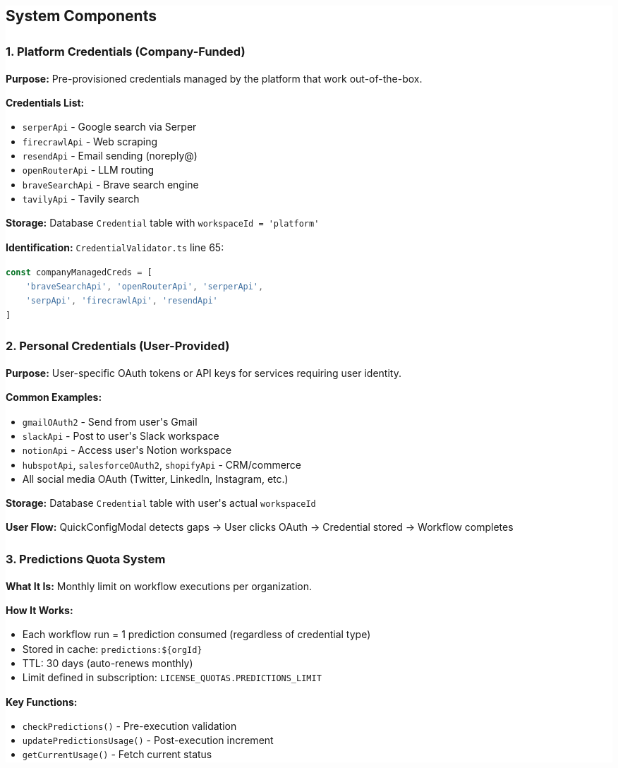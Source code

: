 
## System Components

### 1. Platform Credentials (Company-Funded)

**Purpose:** Pre-provisioned credentials managed by the platform that work out-of-the-box.

**Credentials List:**
- `serperApi` - Google search via Serper
- `firecrawlApi` - Web scraping
- `resendApi` - Email sending (noreply@)
- `openRouterApi` - LLM routing
- `braveSearchApi` - Brave search engine
- `tavilyApi` - Tavily search

**Storage:** Database `Credential` table with `workspaceId = 'platform'`

**Identification:** `CredentialValidator.ts` line 65:
```typescript
const companyManagedCreds = [
    'braveSearchApi', 'openRouterApi', 'serperApi', 
    'serpApi', 'firecrawlApi', 'resendApi'
]
```

### 2. Personal Credentials (User-Provided)

**Purpose:** User-specific OAuth tokens or API keys for services requiring user identity.

**Common Examples:**
- `gmailOAuth2` - Send from user's Gmail
- `slackApi` - Post to user's Slack workspace
- `notionApi` - Access user's Notion workspace
- `hubspotApi`, `salesforceOAuth2`, `shopifyApi` - CRM/commerce
- All social media OAuth (Twitter, LinkedIn, Instagram, etc.)

**Storage:** Database `Credential` table with user's actual `workspaceId`

**User Flow:** QuickConfigModal detects gaps → User clicks OAuth → Credential stored → Workflow completes

### 3. Predictions Quota System

**What It Is:** Monthly limit on workflow executions per organization.

**How It Works:**
- Each workflow run = 1 prediction consumed (regardless of credential type)
- Stored in cache: `predictions:${orgId}`
- TTL: 30 days (auto-renews monthly)
- Limit defined in subscription: `LICENSE_QUOTAS.PREDICTIONS_LIMIT`

**Key Functions:**
- `checkPredictions()` - Pre-execution validation
- `updatePredictionsUsage()` - Post-execution increment
- `getCurrentUsage()` - Fetch current status
